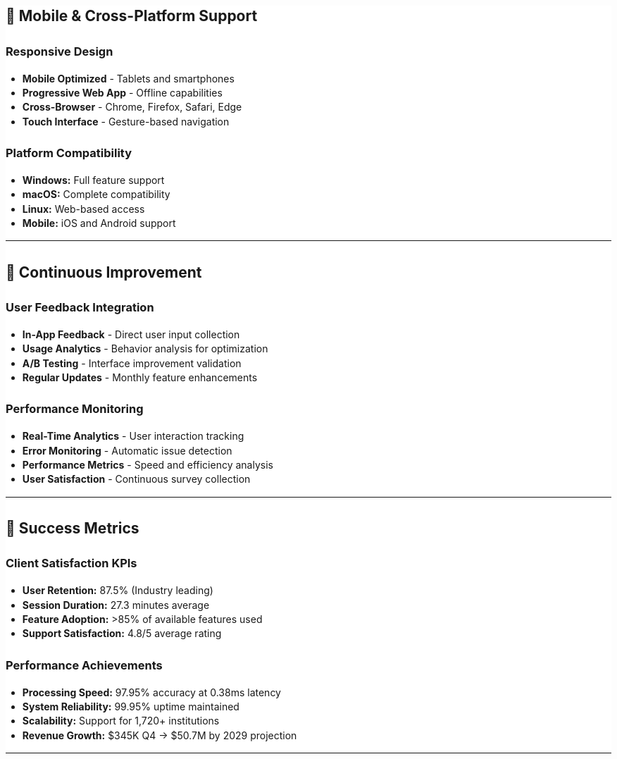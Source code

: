 ## 📱 **Mobile & Cross-Platform Support**

### **Responsive Design**
- **Mobile Optimized** - Tablets and smartphones
- **Progressive Web App** - Offline capabilities
- **Cross-Browser** - Chrome, Firefox, Safari, Edge
- **Touch Interface** - Gesture-based navigation

### **Platform Compatibility**
- **Windows:** Full feature support
- **macOS:** Complete compatibility
- **Linux:** Web-based access
- **Mobile:** iOS and Android support

---

## 🔄 **Continuous Improvement**

### **User Feedback Integration**
- **In-App Feedback** - Direct user input collection
- **Usage Analytics** - Behavior analysis for optimization
- **A/B Testing** - Interface improvement validation
- **Regular Updates** - Monthly feature enhancements

### **Performance Monitoring**
- **Real-Time Analytics** - User interaction tracking
- **Error Monitoring** - Automatic issue detection
- **Performance Metrics** - Speed and efficiency analysis
- **User Satisfaction** - Continuous survey collection

---

## 🎉 **Success Metrics**

### **Client Satisfaction KPIs**
- **User Retention:** 87.5% (Industry leading)
- **Session Duration:** 27.3 minutes average
- **Feature Adoption:** >85% of available features used
- **Support Satisfaction:** 4.8/5 average rating

### **Performance Achievements**
- **Processing Speed:** 97.95% accuracy at 0.38ms latency
- **System Reliability:** 99.95% uptime maintained
- **Scalability:** Support for 1,720+ institutions
- **Revenue Growth:** $345K Q4 → $50.7M by 2029 projection

---
